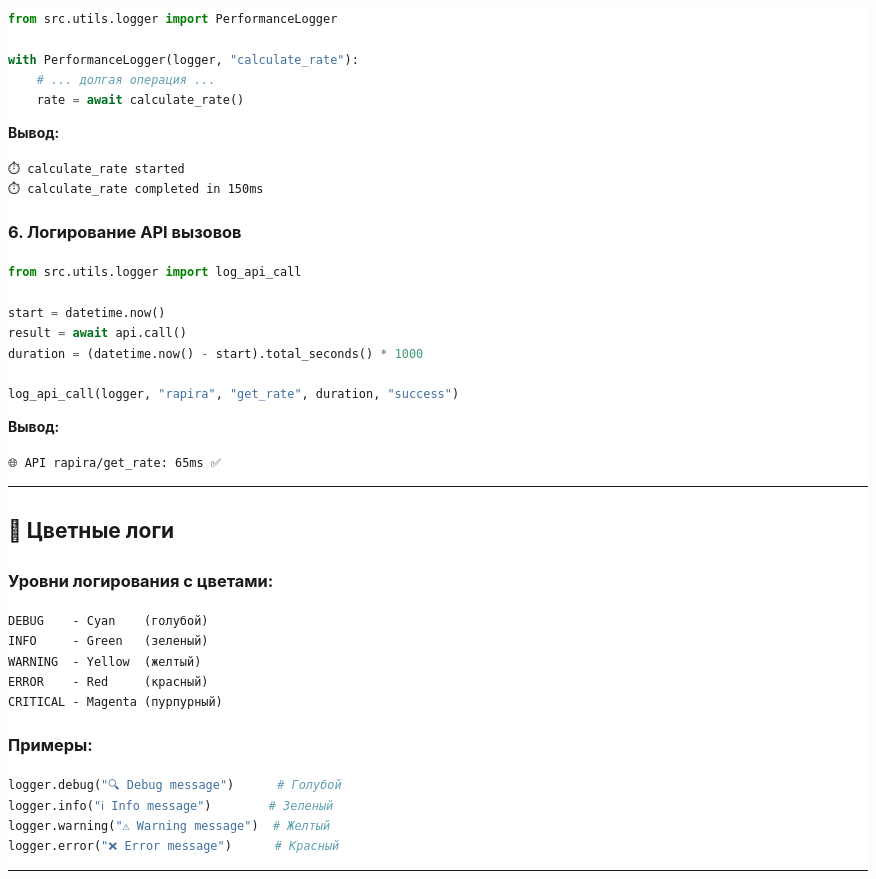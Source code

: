 ```python
from src.utils.logger import PerformanceLogger

with PerformanceLogger(logger, "calculate_rate"):
    # ... долгая операция ...
    rate = await calculate_rate()
```

**Вывод:**
```
⏱️ calculate_rate started
⏱️ calculate_rate completed in 150ms
```

### 6. Логирование API вызовов

```python
from src.utils.logger import log_api_call

start = datetime.now()
result = await api.call()
duration = (datetime.now() - start).total_seconds() * 1000

log_api_call(logger, "rapira", "get_rate", duration, "success")
```

**Вывод:**
```
🌐 API rapira/get_rate: 65ms ✅
```

---

## 🎨 Цветные логи

### Уровни логирования с цветами:

```
DEBUG    - Cyan    (голубой)
INFO     - Green   (зеленый)
WARNING  - Yellow  (желтый)
ERROR    - Red     (красный)
CRITICAL - Magenta (пурпурный)
```

### Примеры:

```python
logger.debug("🔍 Debug message")      # Голубой
logger.info("ℹ️ Info message")        # Зеленый
logger.warning("⚠️ Warning message")  # Желтый
logger.error("❌ Error message")      # Красный
```

---
